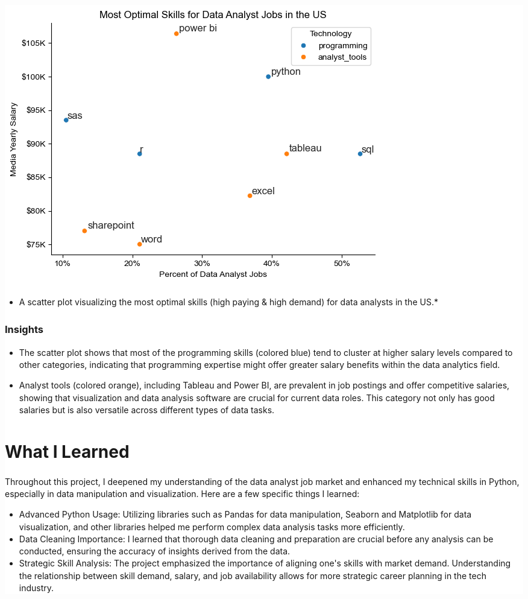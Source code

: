 ![Most Optimla Skills for Data Analysts in the US](3_Project/Images/5_most_optimal_skills_for_data_analyst_in_the_us_with_coloring_by_technology.png)
* A scatter plot visualizing the most optimal skills (high paying & high demand) for data analysts in the US.*

### Insights
- The scatter plot shows that most of the programming skills (colored blue) tend to cluster at higher salary levels compared to other categories, indicating that programming expertise might offer greater salary benefits within the data analytics field.


- Analyst tools (colored orange), including Tableau and Power BI, are prevalent in job postings and offer competitive salaries, showing that visualization and data analysis software are crucial for current data roles. This category not only has good salaries but is also versatile across different types of data tasks.


# What I Learned
Throughout this project, I deepened my understanding of the data analyst job market and enhanced my technical skills in Python, especially in data manipulation and visualization. Here are a few specific things I learned:

- Advanced Python Usage: Utilizing libraries such as Pandas for data manipulation, Seaborn and Matplotlib for data visualization, and other libraries helped me perform complex data analysis tasks more efficiently.
- Data Cleaning Importance: I learned that thorough data cleaning and preparation are crucial before any analysis can be conducted, ensuring the accuracy of insights derived from the data.
- Strategic Skill Analysis: The project emphasized the importance of aligning one's skills with market demand. Understanding the relationship between skill demand, salary, and job availability allows for more strategic career planning in the tech industry.
